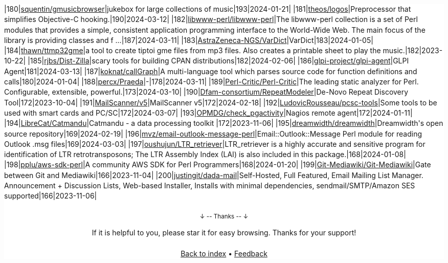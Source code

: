 |180|[squentin/gmusicbrowser](https://github.com/squentin/gmusicbrowser)|jukebox for large collections of music|193|2024-01-21|
|181|[theos/logos](https://github.com/theos/logos)|Preprocessor that simplifies Objective-C hooking.|190|2024-03-12|
|182|[libwww-perl/libwww-perl](https://github.com/libwww-perl/libwww-perl)|The libwww-perl collection is a set of Perl modules that provides a simple, consistent application programming interface to the World-Wide Web. The main focus of the library is providing classes and f ...|187|2024-03-11|
|183|[AstraZeneca-NGS/VarDict](https://github.com/AstraZeneca-NGS/VarDict)|VarDict|183|2024-01-05|
|184|[thawn/ttmp32gme](https://github.com/thawn/ttmp32gme)|a tool to create tiptoi gme files from mp3 files. Also creates a printable sheet to play the music.|182|2023-10-22|
|185|[rjbs/Dist-Zilla](https://github.com/rjbs/Dist-Zilla)|scary tools for building CPAN distributions|182|2024-02-06|
|186|[glpi-project/glpi-agent](https://github.com/glpi-project/glpi-agent)|GLPI Agent|181|2024-03-13|
|187|[koknat/callGraph](https://github.com/koknat/callGraph)|A multi-language tool which parses source code for function definitions and calls|180|2024-01-04|
|188|[percx/Praeda](https://github.com/percx/Praeda)|-|178|2024-03-11|
|189|[Perl-Critic/Perl-Critic](https://github.com/Perl-Critic/Perl-Critic)|The leading static analyzer for Perl.  Configurable, extensible, powerful.|173|2024-03-10|
|190|[Dfam-consortium/RepeatModeler](https://github.com/Dfam-consortium/RepeatModeler)|De-Novo Repeat Discovery Tool|172|2023-10-04|
|191|[MailScanner/v5](https://github.com/MailScanner/v5)|MailScanner v5|172|2024-02-18|
|192|[LudovicRousseau/pcsc-tools](https://github.com/LudovicRousseau/pcsc-tools)|Some tools to be used with smart cards and PC/SC|172|2024-03-07|
|193|[OPMDG/check_pgactivity](https://github.com/OPMDG/check_pgactivity)|Nagios remote agent|172|2024-01-11|
|194|[LibreCat/Catmandu](https://github.com/LibreCat/Catmandu)|Catmandu - a data processing toolkit |172|2023-11-06|
|195|[dreamwidth/dreamwidth](https://github.com/dreamwidth/dreamwidth)|Dreamwidth's open source repository|169|2024-02-19|
|196|[mvz/email-outlook-message-perl](https://github.com/mvz/email-outlook-message-perl)|Email::Outlook::Message Perl module for reading Outlook .msg files|169|2024-03-03|
|197|[oushujun/LTR_retriever](https://github.com/oushujun/LTR_retriever)|LTR_retriever is a highly accurate and sensitive program for identification of LTR retrotransposons; The LTR Assembly Index (LAI) is also included in this package.|168|2024-01-08|
|198|[pplu/aws-sdk-perl](https://github.com/pplu/aws-sdk-perl)|A community AWS SDK for Perl Programmers|168|2024-01-20|
|199|[Git-Mediawiki/Git-Mediawiki](https://github.com/Git-Mediawiki/Git-Mediawiki)|Gate between Git and Mediawiki|166|2023-11-04|
|200|[justingit/dada-mail](https://github.com/justingit/dada-mail)|Self-Hosted, Full Featured, Email Mailing List Manager. Announcement + Discussion Lists, Web-based Installer, Installs with minimal dependencies, sendmail/SMTP/Amazon SES supported|166|2023-11-06|

<div align="center">
    <p><sub>↓ -- Thanks -- ↓</sub></p>
    If it is helpful to you, please star it for easy browsing. Thanks for your support!
</div>

<br/>

<div align="center"><a href="https://github.com/GrowingGit/GitHub-English-Top-Charts#github-english-top-charts">Back to index</a> • <a href="/content/docs/feedback.md">Feedback</a></div>
